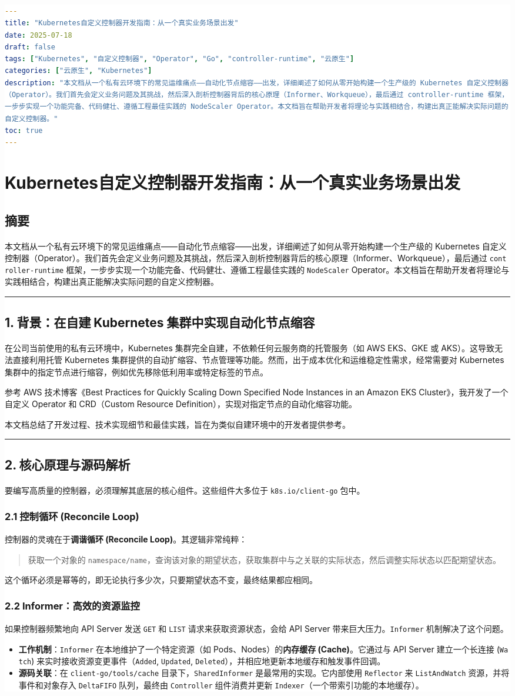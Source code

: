 ```yaml
---
title: "Kubernetes自定义控制器开发指南：从一个真实业务场景出发"
date: 2025-07-18
draft: false
tags: ["Kubernetes", "自定义控制器", "Operator", "Go", "controller-runtime", "云原生"]
categories: ["云原生", "Kubernetes"]
description: "本文档从一个私有云环境下的常见运维痛点——自动化节点缩容——出发，详细阐述了如何从零开始构建一个生产级的 Kubernetes 自定义控制器（Operator）。我们首先会定义业务问题及其挑战，然后深入剖析控制器背后的核心原理（Informer、Workqueue），最后通过 controller-runtime 框架，一步步实现一个功能完备、代码健壮、遵循工程最佳实践的 NodeScaler Operator。本文档旨在帮助开发者将理论与实践相结合，构建出真正能解决实际问题的自定义控制器。"
toc: true
---
```


# Kubernetes自定义控制器开发指南：从一个真实业务场景出发

## 摘要

本文档从一个私有云环境下的常见运维痛点——自动化节点缩容——出发，详细阐述了如何从零开始构建一个生产级的 Kubernetes 自定义控制器（Operator）。我们首先会定义业务问题及其挑战，然后深入剖析控制器背后的核心原理（Informer、Workqueue），最后通过 `controller-runtime` 框架，一步步实现一个功能完备、代码健壮、遵循工程最佳实践的 `NodeScaler` Operator。本文档旨在帮助开发者将理论与实践相结合，构建出真正能解决实际问题的自定义控制器。

---

## 1. 背景：在自建 Kubernetes 集群中实现自动化节点缩容

在公司当前使用的私有云环境中，Kubernetes 集群完全自建，不依赖任何云服务商的托管服务（如 AWS EKS、GKE 或 AKS）。这导致无法直接利用托管 Kubernetes 集群提供的自动扩缩容、节点管理等功能。然而，出于成本优化和运维稳定性需求，经常需要对 Kubernetes 集群中的指定节点进行缩容，例如优先移除低利用率或特定标签的节点。

参考 AWS 技术博客《Best Practices for Quickly Scaling Down Specified Node Instances in an Amazon EKS Cluster》，我开发了一个自定义 Operator 和 CRD（Custom Resource Definition），实现对指定节点的自动化缩容功能。

本文档总结了开发过程、技术实现细节和最佳实践，旨在为类似自建环境中的开发者提供参考。

---

## 2. 核心原理与源码解析

要编写高质量的控制器，必须理解其底层的核心组件。这些组件大多位于 `k8s.io/client-go` 包中。

### 2.1 控制循环 (Reconcile Loop)

控制器的灵魂在于**调谐循环 (Reconcile Loop)**。其逻辑非常纯粹：
> 获取一个对象的 `namespace/name`，查询该对象的期望状态，获取集群中与之关联的实际状态，然后调整实际状态以匹配期望状态。

这个循环必须是幂等的，即无论执行多少次，只要期望状态不变，最终结果都应相同。

### 2.2 Informer：高效的资源监控

如果控制器频繁地向 API Server 发送 `GET` 和 `LIST` 请求来获取资源状态，会给 API Server 带来巨大压力。`Informer` 机制解决了这个问题。

- **工作机制**：`Informer` 在本地维护了一个特定资源（如 Pods、Nodes）的**内存缓存 (Cache)**。它通过与 API Server 建立一个长连接 (`Watch`) 来实时接收资源变更事件（`Added`, `Updated`, `Deleted`），并相应地更新本地缓存和触发事件回调。
- **源码关联**：在 `client-go/tools/cache` 目录下，`SharedInformer` 是最常用的实现。它内部使用 `Reflector` 来 `ListAndWatch` 资源，并将事件和对象存入 `DeltaFIFO` 队列，最终由 `Controller` 组件消费并更新 `Indexer`（一个带索引功能的本地缓存）。
